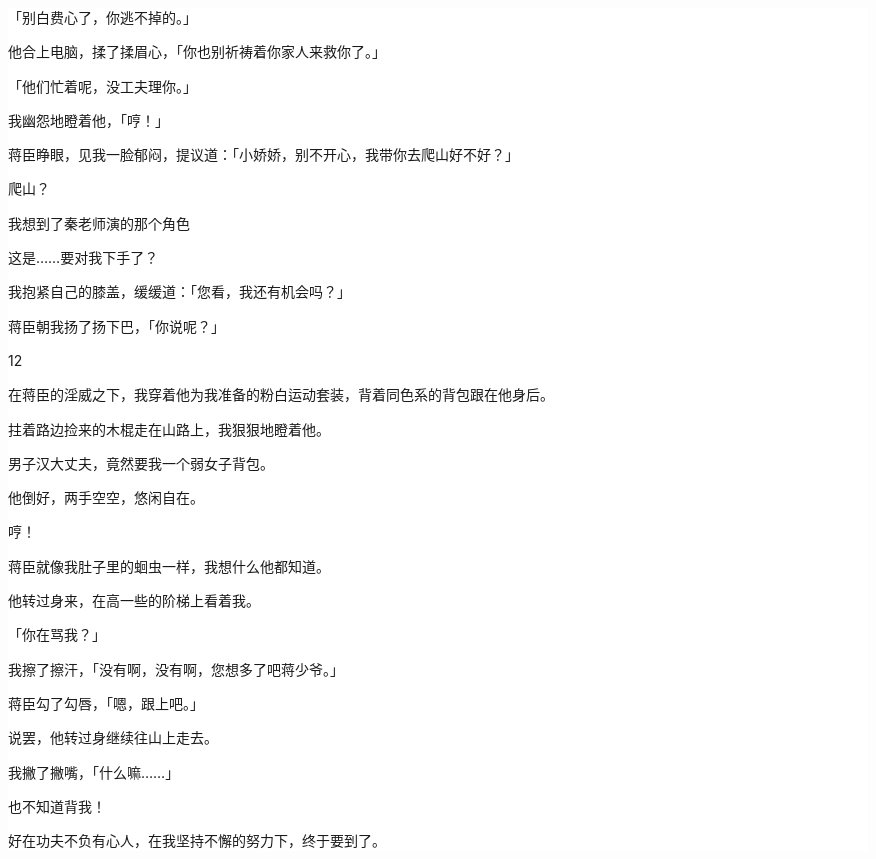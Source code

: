「别白费心了，你逃不掉的。」


他合上电脑，揉了揉眉心，「你也别祈祷着你家人来救你了。」


「他们忙着呢，没工夫理你。」


我幽怨地瞪着他，「哼！」


蒋臣睁眼，见我一脸郁闷，提议道：「小娇娇，别不开心，我带你去爬山好不好？」


爬山？


我想到了秦老师演的那个角色


这是……要对我下手了？


我抱紧自己的膝盖，缓缓道：「您看，我还有机会吗？」


蒋臣朝我扬了扬下巴，「你说呢？」


12


在蒋臣的淫威之下，我穿着他为我准备的粉白运动套装，背着同色系的背包跟在他身后。


拄着路边捡来的木棍走在山路上，我狠狠地瞪着他。


男子汉大丈夫，竟然要我一个弱女子背包。


他倒好，两手空空，悠闲自在。


哼！


蒋臣就像我肚子里的蛔虫一样，我想什么他都知道。


他转过身来，在高一些的阶梯上看着我。


「你在骂我？」


我擦了擦汗，「没有啊，没有啊，您想多了吧蒋少爷。」


蒋臣勾了勾唇，「嗯，跟上吧。」


说罢，他转过身继续往山上走去。


我撇了撇嘴，「什么嘛……」


也不知道背我！


好在功夫不负有心人，在我坚持不懈的努力下，终于要到了。
